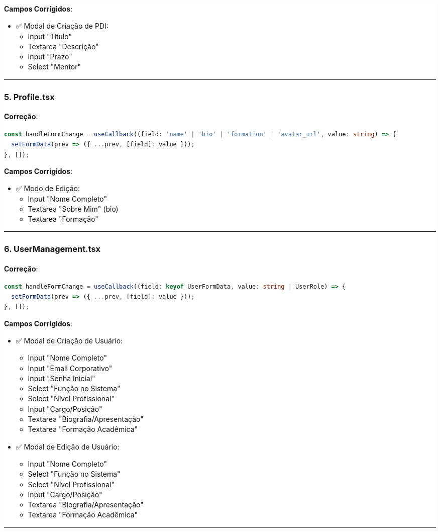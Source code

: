 **Campos Corrigidos**:
- ✅ Modal de Criação de PDI:
  - Input "Título"
  - Textarea "Descrição"
  - Input "Prazo"
  - Select "Mentor"

---

### 5. Profile.tsx

**Correção**:
```typescript
const handleFormChange = useCallback((field: 'name' | 'bio' | 'formation' | 'avatar_url', value: string) => {
  setFormData(prev => ({ ...prev, [field]: value }));
}, []);
```

**Campos Corrigidos**:
- ✅ Modo de Edição:
  - Input "Nome Completo"
  - Textarea "Sobre Mim" (bio)
  - Textarea "Formação"

---

### 6. UserManagement.tsx

**Correção**:
```typescript
const handleFormChange = useCallback((field: keyof UserFormData, value: string | UserRole) => {
  setFormData(prev => ({ ...prev, [field]: value }));
}, []);
```

**Campos Corrigidos**:
- ✅ Modal de Criação de Usuário:
  - Input "Nome Completo"
  - Input "Email Corporativo"
  - Input "Senha Inicial"
  - Select "Função no Sistema"
  - Select "Nível Profissional"
  - Input "Cargo/Posição"
  - Textarea "Biografia/Apresentação"
  - Textarea "Formação Acadêmica"

- ✅ Modal de Edição de Usuário:
  - Input "Nome Completo"
  - Select "Função no Sistema"
  - Select "Nível Profissional"
  - Input "Cargo/Posição"
  - Textarea "Biografia/Apresentação"
  - Textarea "Formação Acadêmica"

---